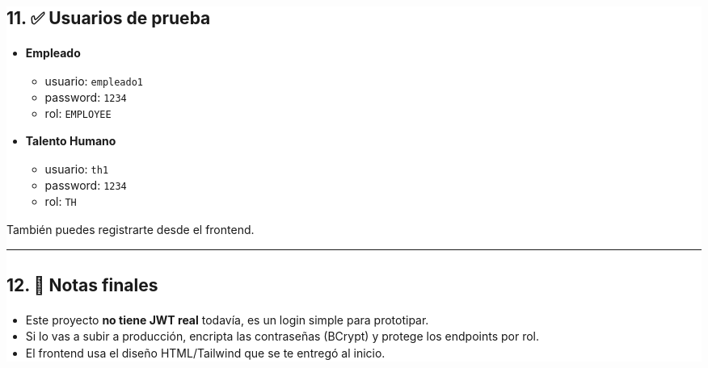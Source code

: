 ## 11. ✅ Usuarios de prueba

- **Empleado**
  - usuario: `empleado1`
  - password: `1234`
  - rol: `EMPLOYEE`

- **Talento Humano**
  - usuario: `th1`
  - password: `1234`
  - rol: `TH`

También puedes registrarte desde el frontend.

---

## 12. 📄 Notas finales

- Este proyecto **no tiene JWT real** todavía, es un login simple para prototipar.
- Si lo vas a subir a producción, encripta las contraseñas (BCrypt) y protege los endpoints por rol.
- El frontend usa el diseño HTML/Tailwind que se te entregó al inicio.
